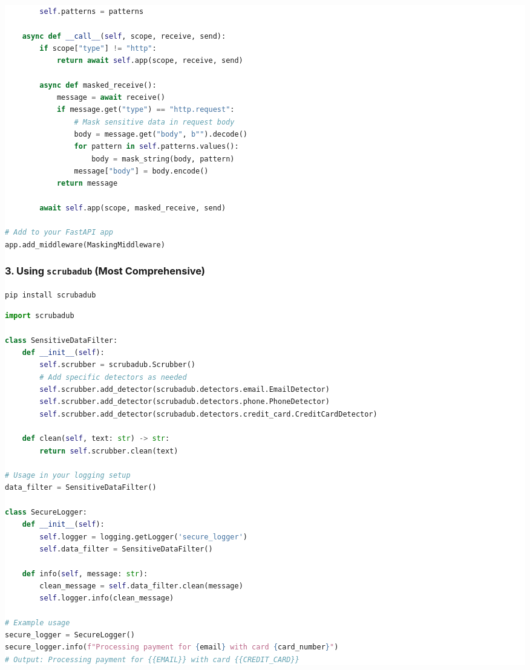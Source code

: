 ```python
        self.patterns = patterns

    async def __call__(self, scope, receive, send):
        if scope["type"] != "http":
            return await self.app(scope, receive, send)

        async def masked_receive():
            message = await receive()
            if message.get("type") == "http.request":
                # Mask sensitive data in request body
                body = message.get("body", b"").decode()
                for pattern in self.patterns.values():
                    body = mask_string(body, pattern)
                message["body"] = body.encode()
            return message

        await self.app(scope, masked_receive, send)

# Add to your FastAPI app
app.add_middleware(MaskingMiddleware)
```

### 3. Using `scrubadub` (Most Comprehensive)
```bash
pip install scrubadub
```

```python
import scrubadub

class SensitiveDataFilter:
    def __init__(self):
        self.scrubber = scrubadub.Scrubber()
        # Add specific detectors as needed
        self.scrubber.add_detector(scrubadub.detectors.email.EmailDetector)
        self.scrubber.add_detector(scrubadub.detectors.phone.PhoneDetector)
        self.scrubber.add_detector(scrubadub.detectors.credit_card.CreditCardDetector)

    def clean(self, text: str) -> str:
        return self.scrubber.clean(text)

# Usage in your logging setup
data_filter = SensitiveDataFilter()

class SecureLogger:
    def __init__(self):
        self.logger = logging.getLogger('secure_logger')
        self.data_filter = SensitiveDataFilter()

    def info(self, message: str):
        clean_message = self.data_filter.clean(message)
        self.logger.info(clean_message)

# Example usage
secure_logger = SecureLogger()
secure_logger.info(f"Processing payment for {email} with card {card_number}")
# Output: Processing payment for {{EMAIL}} with card {{CREDIT_CARD}}
```

